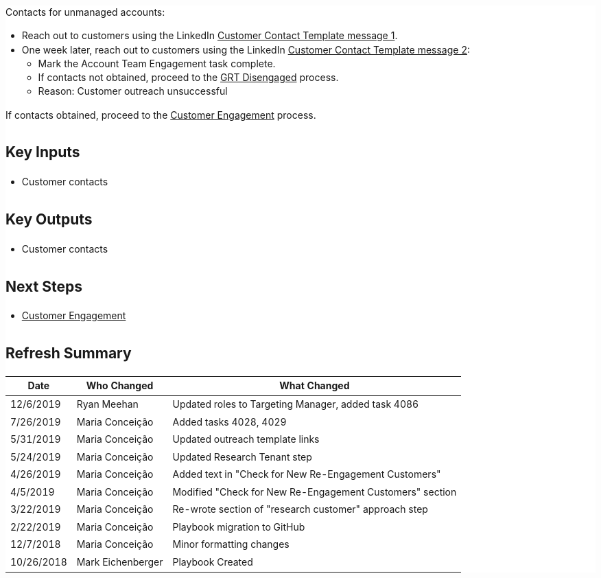 Contacts for unmanaged accounts:

  - Reach out to customers using the LinkedIn [Customer Contact Template
    message 1](https://microsoft.sharepoint.com/teams/ftccm/FTC%20Documents/Gateway/ReEngagement/Process/GRT%20-%20CUSTOMER%20contact%20templates).
  - One week later, reach out to customers using the LinkedIn [Customer
    Contact Template
    message 2](https://microsoft.sharepoint.com/teams/ftccm/FTC%20Documents/Gateway/ReEngagement/Process/GRT%20-%20CUSTOMER%20contact%20templates):
      - Mark the Account Team Engagement task complete.
      - If contacts not obtained, proceed to the [GRT
        Dis​engaged](./engagement-re-engagement-team-disengaged.md)
        process.
      - Reason: Customer outreach unsuccessful

If contacts obtained, proceed to the [Customer
Engagement](./engagement-customer-engagement.md) process.

## Key Inputs

- Customer contacts

## Key Outputs

- Customer contacts

## Next Steps

- [Customer
Engagement](./engagement-customer-engagement.md)  

## Refresh Summary

| Date       | Who Changed       | What Changed                                             |
| ---------- | ----------------- | -------------------------------------------------------- |
| 12/6/2019  | Ryan Meehan       | Updated roles to Targeting Manager, added task 4086      |
| 7/26/2019  | Maria Conceição   | Added tasks 4028, 4029                                   |
| 5/31/2019  | Maria Conceição   | Updated outreach template links                          |
| 5/24/2019  | Maria Conceição   | Updated Research Tenant step                             |
| 4/26/2019  | Maria Conceição   | Added text in "Check for New Re-Engagement Customers"    |
| 4/5/2019   | Maria Conceição   | Modified "Check for New Re-Engagement Customers" section |
| 3/22/2019  | Maria Conceição   | Re-wrote section of "research customer" approach step    |
| 2/22/2019  | Maria Conceição   | Playbook migration to GitHub                             |
| 12/7/2018  | Maria Conceição   | Minor formatting changes                                 |
| 10/26/2018 | Mark Eichenberger | Playbook Created                                         |
